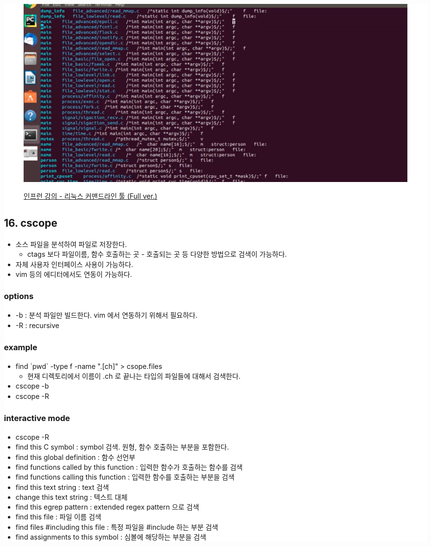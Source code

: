 <figure><img src="../../.gitbook/assets/image (51) (3).png" alt=""><figcaption><p><a href="https://www.inflearn.com/course/%EB%A6%AC%EB%88%85%EC%8A%A4-%EC%BB%A4%EB%A7%A8%EB%93%9C%EB%9D%BC%EC%9D%B8-%ED%88%B4">인프런 강의 - 리눅스 커맨드라인 툴 (Full ver.)</a></p></figcaption></figure>



## 16. cscope

* 소스 파일을 분석하여 파일로 저장한다.&#x20;
  * ctags 보다 파일이름, 함수 호출하는 곳 - 호출되는 곳 등 다양한 방법으로 검색이 가능하다.&#x20;
* 자체 사용자 인터페이스 사용이 가능하다.&#x20;
* vim 등의 에디터에서도 연동이 가능하다.&#x20;

### options

* \-b : 분석 파일만 빌드한다. vim 에서 연동하기 위해서 필요하다.&#x20;
* \-R : recursive&#x20;

### example

* find \`pwd\` -type f -name ".\[ch]" > csope.files&#x20;
  * 현재 디렉토리에서 이름이 .ch 로 끝나는 타입의 파일들에 대해서 검색한다.&#x20;
* cscope -b&#x20;
* cscope -R

### interactive mode&#x20;

* cscope -R&#x20;
* find this C symbol : symbol 검색. 원형, 함수 호출하는 부분을 포함한다.&#x20;
* find this global definition  : 함수 선언부&#x20;
* find functions called by this function : 입력한 함수가 호출하는 함수를 검색
* find functions calling this function : 입력한 함수를 호출하는 부분을 검색
* find this text string : text 검색&#x20;
* change this text string : 텍스트 대체&#x20;
* find this egrep pattern : extended regex pattern 으로 검색
* find this file : 파일 이름 검색&#x20;
* find files #including this file : 특정 파일을 #include 하는 부분 검색&#x20;
* find assignments to this symbol : 심볼에 해당하는 부분을 검색
